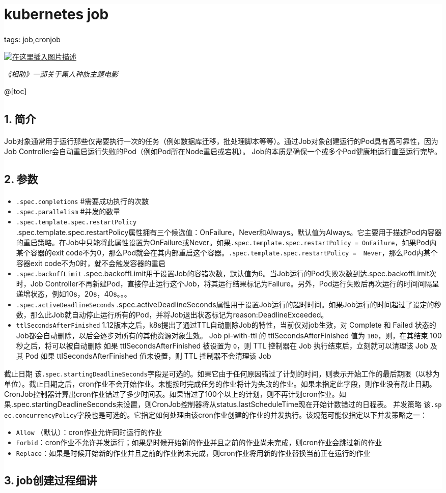 #  kubernetes job
tags: job,cronjob

[![在这里插入图片描述](https://img-blog.csdnimg.cn/be4a0543d7684afbbe08be998faedfb1.png)](https://www.rottentomatoes.com/m/the_help)

*《相助》一部关于黑人种族主题电影*

@[toc]
## 1. 简介
Job对象通常用于运行那些仅需要执行一次的任务（例如数据库迁移，批处理脚本等等）。通过Job对象创建运行的Pod具有高可靠性，因为Job Controller会自动重启运行失败的Pod（例如Pod所在Node重启或宕机）。
Job的本质是确保一个或多个Pod健康地运行直至运行完毕。

## 2. 参数

 - `.spec.completions`   #需要成功执行的次数
 - `.spec.parallelism`     #并发的数量
 - `.spec.template.spec.restartPolicy`     
   .spec.template.spec.restartPolicy属性拥有三个候选值：OnFailure，Never和Always。默认值为Always。它主要用于描述Pod内容器的重启策略。在Job中只能将此属性设置为OnFailure或Never。如果`.spec.template.spec.restartPolicy = OnFailure`，如果Pod内某个容器的exit code不为0，那么Pod就会在其内部重启这个容器。`.spec.template.spec.restartPolicy =  Never`，那么Pod内某个容器exit code不为0时，就不会触发容器的重启
 - `.spec.backoffLimit`
   .spec.backoffLimit用于设置Job的容错次数，默认值为6。当Job运行的Pod失败次数到达.spec.backoffLimit次时，Job Controller不再新建Pod，直接停止运行这个Job，将其运行结果标记为Failure。另外，Pod运行失败后再次运行的时间间隔呈递增状态，例如10s，20s，40s。。。
 - `.spec.activeDeadlineSeconds`
   .spec.activeDeadlineSeconds属性用于设置Job运行的超时时间。如果Job运行的时间超过了设定的秒数，那么此Job就自动停止运行所有的Pod，并将Job退出状态标记为reason:DeadlineExceeded。
  - `ttlSecondsAfterFinished` 
   1.12版本之后，k8s提出了通过TTL自动删除Job的特性，当前仅对job生效，对 Complete 和 Failed 状态的Job都会自动删除，以后会逐步对所有的其他资源对象生效。
   Job pi-with-ttl 的 ttlSecondsAfterFinished 值为 `100`，则，在其结束 100 秒之后，将可以被自动删除
如果 ttlSecondsAfterFinished 被设置为 `0`，则 TTL 控制器在 Job 执行结束后，立刻就可以清理该 Job 及其 Pod
如果 ttlSecondsAfterFinished 值未设置，则 TTL 控制器不会清理该 Job

截止日期
该`.spec.startingDeadlineSeconds`字段是可选的。如果它由于任何原因错过了计划的时间，则表示开始工作的最后期限（以秒为单位）。截止日期之后，cron作业不会开始作业。未能按时完成任务的作业将计为失败的作业。如果未指定此字段，则作业没有截止日期。
CronJob控制器计算出cron作业错过了多少时间表。如果错过了100个以上的计划，则不再计划cron作业。如果.spec.startingDeadlineSeconds未设置，则CronJob控制器将从status.lastScheduleTime现在开始计数错过的日程表。
并发策略
该`.spec.concurrencyPolicy`字段也是可选的。它指定如何处理由该cron作业创建的作业的并发执行。该规范可能仅指定以下并发策略之一：

 - `Allow` （默认）：cron作业允许同时运行的作业
 - `Forbid`：cron作业不允许并发运行；如果是时候开始新的作业并且之前的作业尚未完成，则cron作业会跳过新的作业
 - `Replace`：如果是时候开始新的作业并且之前的作业尚未完成，则cron作业将用新的作业替换当前正在运行的作业





## 3. job创建过程细讲
